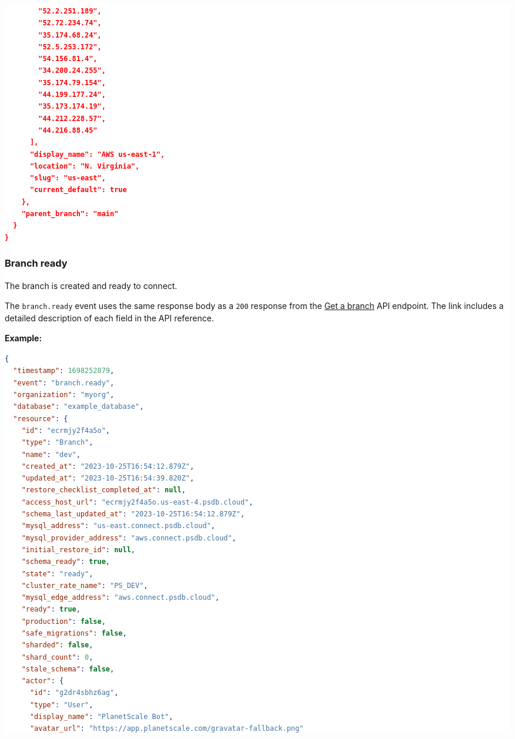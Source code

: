 ```json
        "52.2.251.189",
        "52.72.234.74",
        "35.174.68.24",
        "52.5.253.172",
        "54.156.81.4",
        "34.200.24.255",
        "35.174.79.154",
        "44.199.177.24",
        "35.173.174.19",
        "44.212.228.57",
        "44.216.88.45"
      ],
      "display_name": "AWS us-east-1",
      "location": "N. Virginia",
      "slug": "us-east",
      "current_default": true
    },
    "parent_branch": "main"
  }
}
```

### Branch ready

The branch is created and ready to connect.

The `branch.ready` event uses the same response body as a `200` response from the [Get a branch](https://api-docs.planetscale.com/reference/get_branch) API endpoint. The link includes a detailed description of each field in the API reference.

**Example:**

```json
{
  "timestamp": 1698252879,
  "event": "branch.ready",
  "organization": "myorg",
  "database": "example_database",
  "resource": {
    "id": "ecrmjy2f4a5o",
    "type": "Branch",
    "name": "dev",
    "created_at": "2023-10-25T16:54:12.879Z",
    "updated_at": "2023-10-25T16:54:39.820Z",
    "restore_checklist_completed_at": null,
    "access_host_url": "ecrmjy2f4a5o.us-east-4.psdb.cloud",
    "schema_last_updated_at": "2023-10-25T16:54:12.879Z",
    "mysql_address": "us-east.connect.psdb.cloud",
    "mysql_provider_address": "aws.connect.psdb.cloud",
    "initial_restore_id": null,
    "schema_ready": true,
    "state": "ready",
    "cluster_rate_name": "PS_DEV",
    "mysql_edge_address": "aws.connect.psdb.cloud",
    "ready": true,
    "production": false,
    "safe_migrations": false,
    "sharded": false,
    "shard_count": 0,
    "stale_schema": false,
    "actor": {
      "id": "g2dr4sbhz6ag",
      "type": "User",
      "display_name": "PlanetScale Bot",
      "avatar_url": "https://app.planetscale.com/gravatar-fallback.png"
```